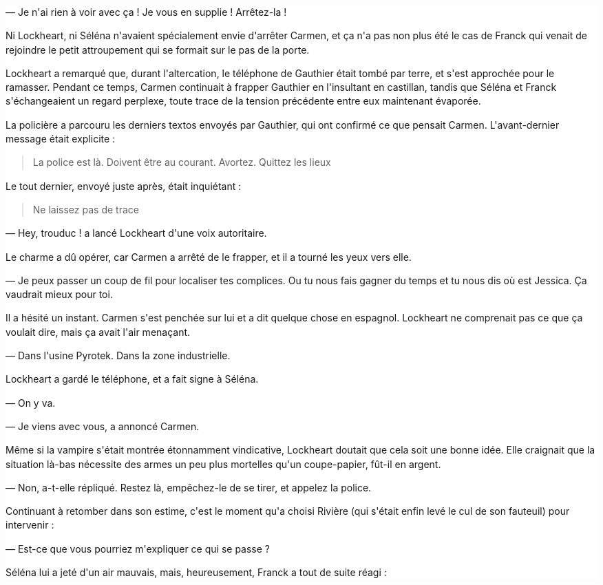 — Je n'ai rien à voir avec ça ! Je vous en supplie ! Arrêtez-la !

Ni Lockheart, ni Séléna n'avaient spécialement envie d'arrêter Carmen,
et ça n'a pas non plus été le cas de Franck qui venait de rejoindre le
petit attroupement qui se formait sur le pas de la porte. 

Lockheart a remarqué que, durant l'altercation, le téléphone de
Gauthier était tombé par terre, et s'est approchée pour le
ramasser. Pendant ce temps, Carmen continuait à frapper Gauthier en
l'insultant en castillan, tandis que Séléna et Franck s'échangeaient
un regard perplexe, toute trace de la tension précédente entre eux maintenant
évaporée. 

La policière a parcouru les derniers textos envoyés par Gauthier,
qui ont confirmé ce que pensait Carmen. L'avant-dernier message était
explicite : 

> La police est là. Doivent être au courant. Avortez. Quittez les
> lieux

Le tout dernier, envoyé juste après, était inquiétant :

> Ne laissez pas de trace

— Hey, trouduc ! a lancé Lockheart d'une voix autoritaire.

Le charme a dû opérer, car Carmen a arrêté de le frapper, et il a
tourné les yeux vers elle. 

— Je peux passer un coup de fil pour localiser tes complices. Ou tu
nous fais gagner du temps et tu nous dis où est Jessica. Ça vaudrait
mieux pour toi.

Il a hésité un instant. Carmen s'est penchée sur lui et a dit quelque
chose en espagnol. Lockheart ne comprenait pas ce que ça voulait dire,
mais ça avait l'air menaçant. 

— Dans l'usine Pyrotek. Dans la zone industrielle.

Lockheart a gardé le téléphone, et a fait signe à Séléna.

— On y va. 

— Je viens avec vous, a annoncé Carmen.

Même si la vampire s'était montrée étonnamment vindicative, Lockheart
doutait que cela soit une bonne idée. Elle craignait que la situation
là-bas nécessite des armes un peu plus mortelles qu'un coupe-papier,
fût-il en argent. 

— Non, a-t-elle répliqué. Restez là, empêchez-le de se tirer, et
appelez la police. 

Continuant à retomber dans son estime, c'est le moment qu'a choisi
Rivière (qui s'était enfin levé le cul de son fauteuil) pour
intervenir :

— Est-ce que vous pourriez m'expliquer ce qui se passe ?

Séléna lui a jeté d'un air mauvais, mais, heureusement, Franck a tout
de suite réagi :
